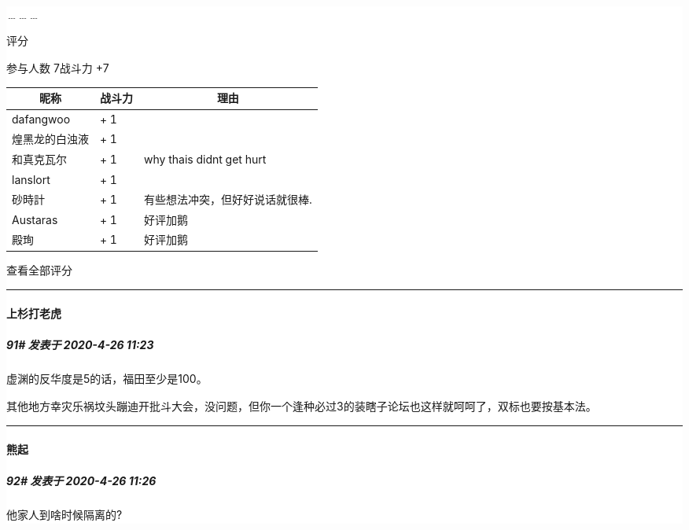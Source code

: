 
﹍﹍﹍

评分





 参与人数 7战斗力 +7

|昵称|战斗力|理由|
|----|---|---|
| dafangwoo| + 1||
| 煌黑龙的白浊液| + 1||
| 和真克瓦尔| + 1|why thais didnt get hurt|
| lanslort| + 1||
| 砂時計| + 1|有些想法冲突，但好好说话就很棒.|
| Austaras| + 1|好评加鹅|
| 殿珣| + 1|好评加鹅|



查看全部评分






-----

####  上杉打老虎  
##### 91#       发表于 2020-4-26 11:23




虚渊的反华度是5的话，福田至少是100。

其他地方幸灾乐祸坟头蹦迪开批斗大会，没问题，但你一个逢种必过3的装瞎子论坛也这样就呵呵了，双标也要按基本法。







-----

####  熊起  
##### 92#       发表于 2020-4-26 11:26




他家人到啥时候隔离的?




